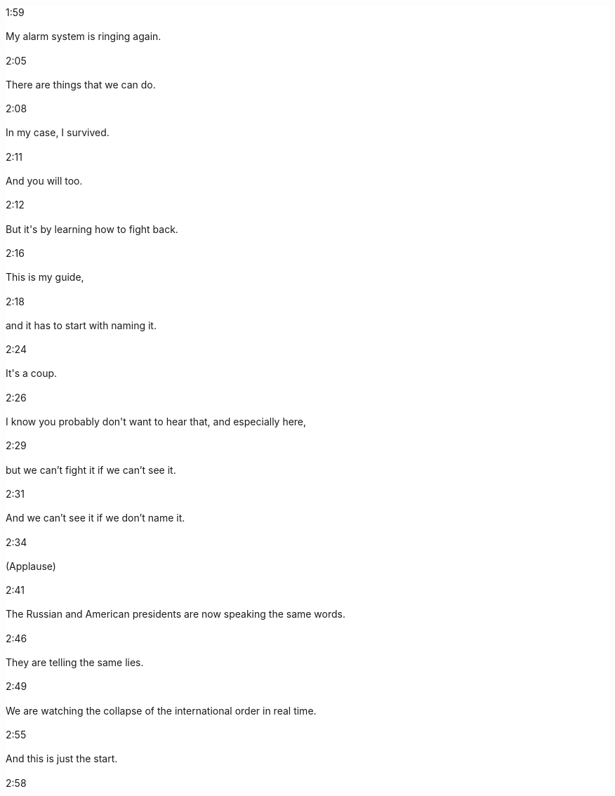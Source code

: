 1:59

My alarm system is ringing again.

2:05

There are things that we can do.

2:08

In my case, I survived.

2:11

And you will too.

2:12

But it's by learning how to fight back.

2:16

This is my guide,

2:18

and it has to start with naming it.

2:24

It's a coup.

2:26

I know you probably don't want to hear that, and especially here,

2:29

but we can’t fight it if we can’t see it.

2:31

And we can’t see it if we don’t name it.

2:34

(Applause)

2:41

The Russian and American presidents are now speaking the same words.

2:46

They are telling the same lies.

2:49

We are watching the collapse of the international order in real time.

2:55

And this is just the start.

2:58
